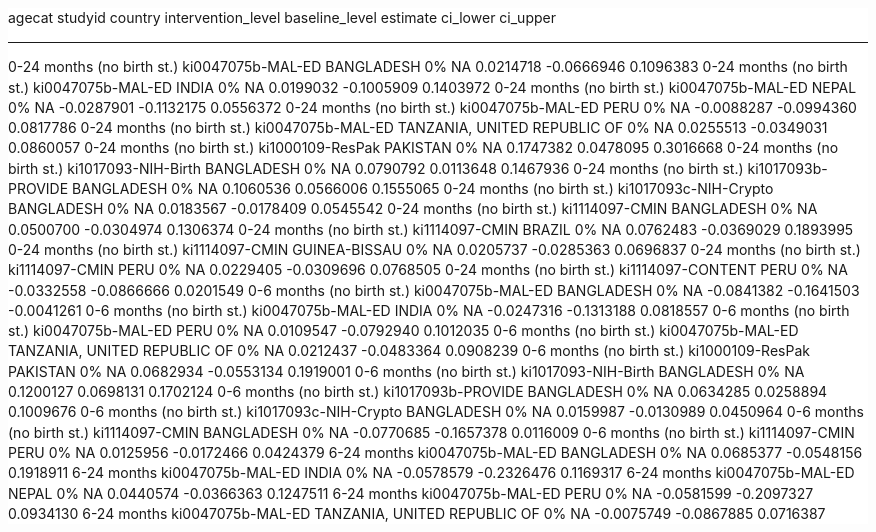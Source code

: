 
agecat                       studyid                 country                        intervention_level   baseline_level      estimate     ci_lower     ci_upper
---------------------------  ----------------------  -----------------------------  -------------------  ---------------  -----------  -----------  -----------
0-24 months (no birth st.)   ki0047075b-MAL-ED       BANGLADESH                     0%                   NA                 0.0214718   -0.0666946    0.1096383
0-24 months (no birth st.)   ki0047075b-MAL-ED       INDIA                          0%                   NA                 0.0199032   -0.1005909    0.1403972
0-24 months (no birth st.)   ki0047075b-MAL-ED       NEPAL                          0%                   NA                -0.0287901   -0.1132175    0.0556372
0-24 months (no birth st.)   ki0047075b-MAL-ED       PERU                           0%                   NA                -0.0088287   -0.0994360    0.0817786
0-24 months (no birth st.)   ki0047075b-MAL-ED       TANZANIA, UNITED REPUBLIC OF   0%                   NA                 0.0255513   -0.0349031    0.0860057
0-24 months (no birth st.)   ki1000109-ResPak        PAKISTAN                       0%                   NA                 0.1747382    0.0478095    0.3016668
0-24 months (no birth st.)   ki1017093-NIH-Birth     BANGLADESH                     0%                   NA                 0.0790792    0.0113648    0.1467936
0-24 months (no birth st.)   ki1017093b-PROVIDE      BANGLADESH                     0%                   NA                 0.1060536    0.0566006    0.1555065
0-24 months (no birth st.)   ki1017093c-NIH-Crypto   BANGLADESH                     0%                   NA                 0.0183567   -0.0178409    0.0545542
0-24 months (no birth st.)   ki1114097-CMIN          BANGLADESH                     0%                   NA                 0.0500700   -0.0304974    0.1306374
0-24 months (no birth st.)   ki1114097-CMIN          BRAZIL                         0%                   NA                 0.0762483   -0.0369029    0.1893995
0-24 months (no birth st.)   ki1114097-CMIN          GUINEA-BISSAU                  0%                   NA                 0.0205737   -0.0285363    0.0696837
0-24 months (no birth st.)   ki1114097-CMIN          PERU                           0%                   NA                 0.0229405   -0.0309696    0.0768505
0-24 months (no birth st.)   ki1114097-CONTENT       PERU                           0%                   NA                -0.0332558   -0.0866666    0.0201549
0-6 months (no birth st.)    ki0047075b-MAL-ED       BANGLADESH                     0%                   NA                -0.0841382   -0.1641503   -0.0041261
0-6 months (no birth st.)    ki0047075b-MAL-ED       INDIA                          0%                   NA                -0.0247316   -0.1313188    0.0818557
0-6 months (no birth st.)    ki0047075b-MAL-ED       PERU                           0%                   NA                 0.0109547   -0.0792940    0.1012035
0-6 months (no birth st.)    ki0047075b-MAL-ED       TANZANIA, UNITED REPUBLIC OF   0%                   NA                 0.0212437   -0.0483364    0.0908239
0-6 months (no birth st.)    ki1000109-ResPak        PAKISTAN                       0%                   NA                 0.0682934   -0.0553134    0.1919001
0-6 months (no birth st.)    ki1017093-NIH-Birth     BANGLADESH                     0%                   NA                 0.1200127    0.0698131    0.1702124
0-6 months (no birth st.)    ki1017093b-PROVIDE      BANGLADESH                     0%                   NA                 0.0634285    0.0258894    0.1009676
0-6 months (no birth st.)    ki1017093c-NIH-Crypto   BANGLADESH                     0%                   NA                 0.0159987   -0.0130989    0.0450964
0-6 months (no birth st.)    ki1114097-CMIN          BANGLADESH                     0%                   NA                -0.0770685   -0.1657378    0.0116009
0-6 months (no birth st.)    ki1114097-CMIN          PERU                           0%                   NA                 0.0125956   -0.0172466    0.0424379
6-24 months                  ki0047075b-MAL-ED       BANGLADESH                     0%                   NA                 0.0685377   -0.0548156    0.1918911
6-24 months                  ki0047075b-MAL-ED       INDIA                          0%                   NA                -0.0578579   -0.2326476    0.1169317
6-24 months                  ki0047075b-MAL-ED       NEPAL                          0%                   NA                 0.0440574   -0.0366363    0.1247511
6-24 months                  ki0047075b-MAL-ED       PERU                           0%                   NA                -0.0581599   -0.2097327    0.0934130
6-24 months                  ki0047075b-MAL-ED       TANZANIA, UNITED REPUBLIC OF   0%                   NA                -0.0075749   -0.0867885    0.0716387